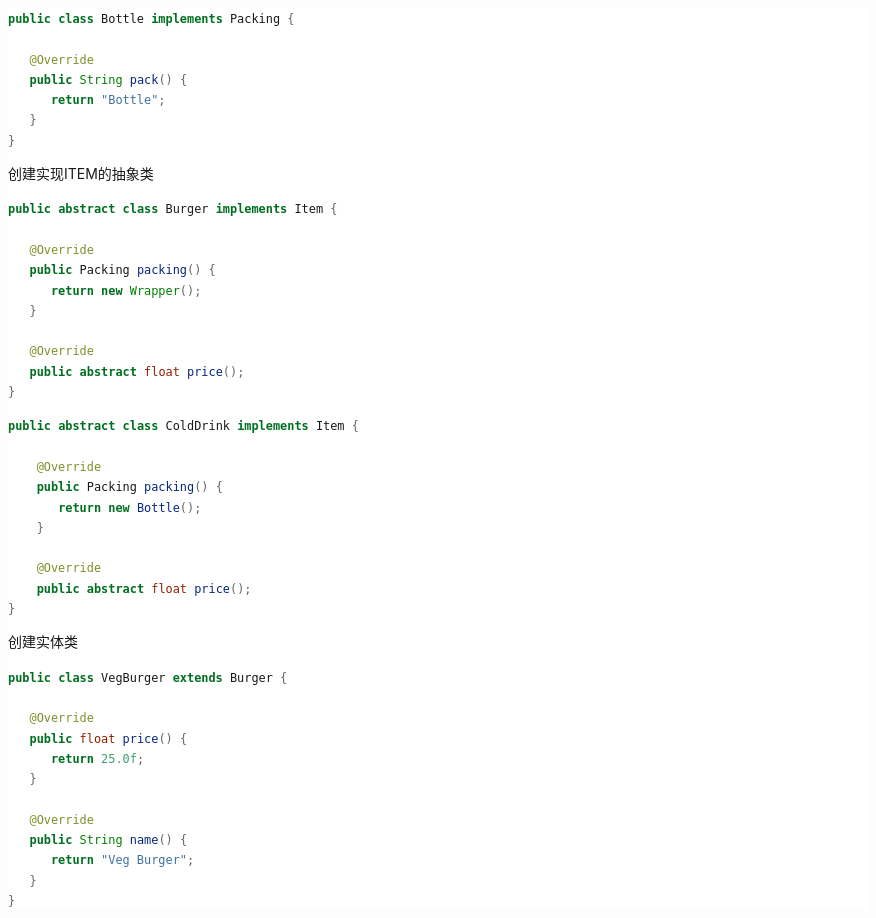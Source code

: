 ```java
public class Bottle implements Packing {
 
   @Override
   public String pack() {
      return "Bottle";
   }
}
```

创建实现ITEM的抽象类

```java
public abstract class Burger implements Item {
 
   @Override
   public Packing packing() {
      return new Wrapper();
   }
 
   @Override
   public abstract float price();
}
```

```java
public abstract class ColdDrink implements Item {
 
    @Override
    public Packing packing() {
       return new Bottle();
    }
 
    @Override
    public abstract float price();
}
```

创建实体类

```java
public class VegBurger extends Burger {
 
   @Override
   public float price() {
      return 25.0f;
   }
 
   @Override
   public String name() {
      return "Veg Burger";
   }
}
```
